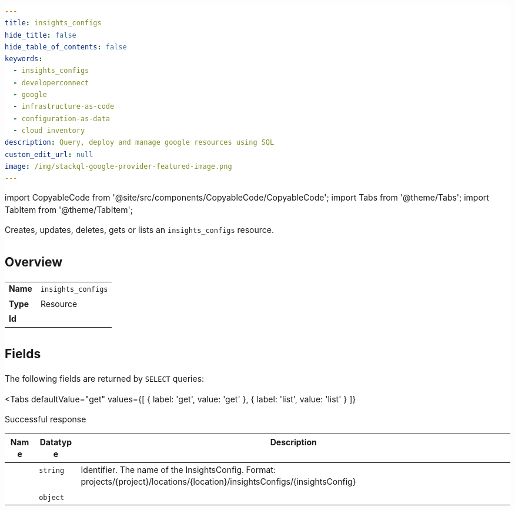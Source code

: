```yaml
--- 
title: insights_configs
hide_title: false
hide_table_of_contents: false
keywords:
  - insights_configs
  - developerconnect
  - google
  - infrastructure-as-code
  - configuration-as-data
  - cloud inventory
description: Query, deploy and manage google resources using SQL
custom_edit_url: null
image: /img/stackql-google-provider-featured-image.png
---
```


import CopyableCode from '@site/src/components/CopyableCode/CopyableCode';
import Tabs from '@theme/Tabs';
import TabItem from '@theme/TabItem';

Creates, updates, deletes, gets or lists an <code>insights_configs</code> resource.

## Overview
<table><tbody>
<tr><td><b>Name</b></td><td><code>insights_configs</code></td></tr>
<tr><td><b>Type</b></td><td>Resource</td></tr>
<tr><td><b>Id</b></td><td><CopyableCode code="google.developerconnect.insights_configs" /></td></tr>
</tbody></table>

## Fields

The following fields are returned by `SELECT` queries:

<Tabs
    defaultValue="get"
    values={[
        { label: 'get', value: 'get' },
        { label: 'list', value: 'list' }
    ]}
>
<TabItem value="get">

Successful response

<table>
<thead>
    <tr>
    <th>Name</th>
    <th>Datatype</th>
    <th>Description</th>
    </tr>
</thead>
<tbody>
<tr>
    <td><CopyableCode code="name" /></td>
    <td><code>string</code></td>
    <td>Identifier. The name of the InsightsConfig. Format: projects/&#123;project&#125;/locations/&#123;location&#125;/insightsConfigs/&#123;insightsConfig&#125;</td>
</tr>
<tr>
    <td><CopyableCode code="annotations" /></td>
    <td><code>object</code></td>